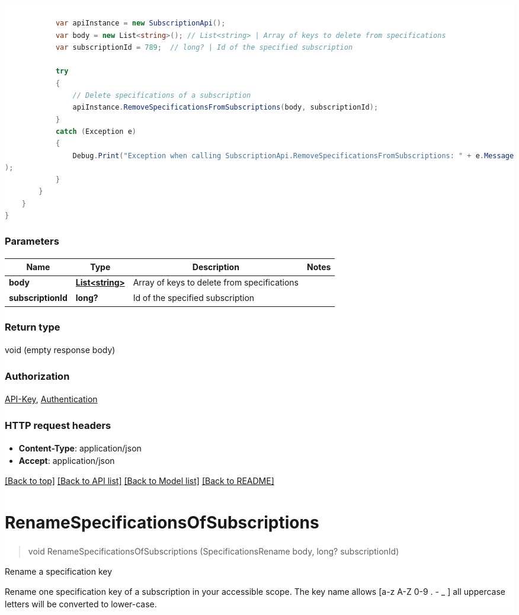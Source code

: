 ```csharp

            var apiInstance = new SubscriptionApi();
            var body = new List<string>(); // List<string> | Array of keys to delete from specifications
            var subscriptionId = 789;  // long? | Id of the specified subscription

            try
            {
                // Delete specifications of a subscription
                apiInstance.RemoveSpecificationsFromSubscriptions(body, subscriptionId);
            }
            catch (Exception e)
            {
                Debug.Print("Exception when calling SubscriptionApi.RemoveSpecificationsFromSubscriptions: " + e.Message );
            }
        }
    }
}
```

### Parameters

Name | Type | Description  | Notes
------------- | ------------- | ------------- | -------------
 **body** | [**List&lt;string&gt;**](string.md)| Array of keys to delete from specifications | 
 **subscriptionId** | **long?**| Id of the specified subscription | 

### Return type

void (empty response body)

### Authorization

[API-Key](../README.md#API-Key), [Authentication](../README.md#Authentication)

### HTTP request headers

 - **Content-Type**: application/json
 - **Accept**: application/json

[[Back to top]](#) [[Back to API list]](../README.md#documentation-for-api-endpoints) [[Back to Model list]](../README.md#documentation-for-models) [[Back to README]](../README.md)
<a name="renamespecificationsofsubscriptions"></a>
# **RenameSpecificationsOfSubscriptions**
> void RenameSpecificationsOfSubscriptions (SpecificationsRename body, long? subscriptionId)

Rename a specification key

Rename one specification key of a subscription in your accessible scope. The key name allows [a-z A-Z 0-9 . - _ ] all uppercase letters will be converted to lower-case.
